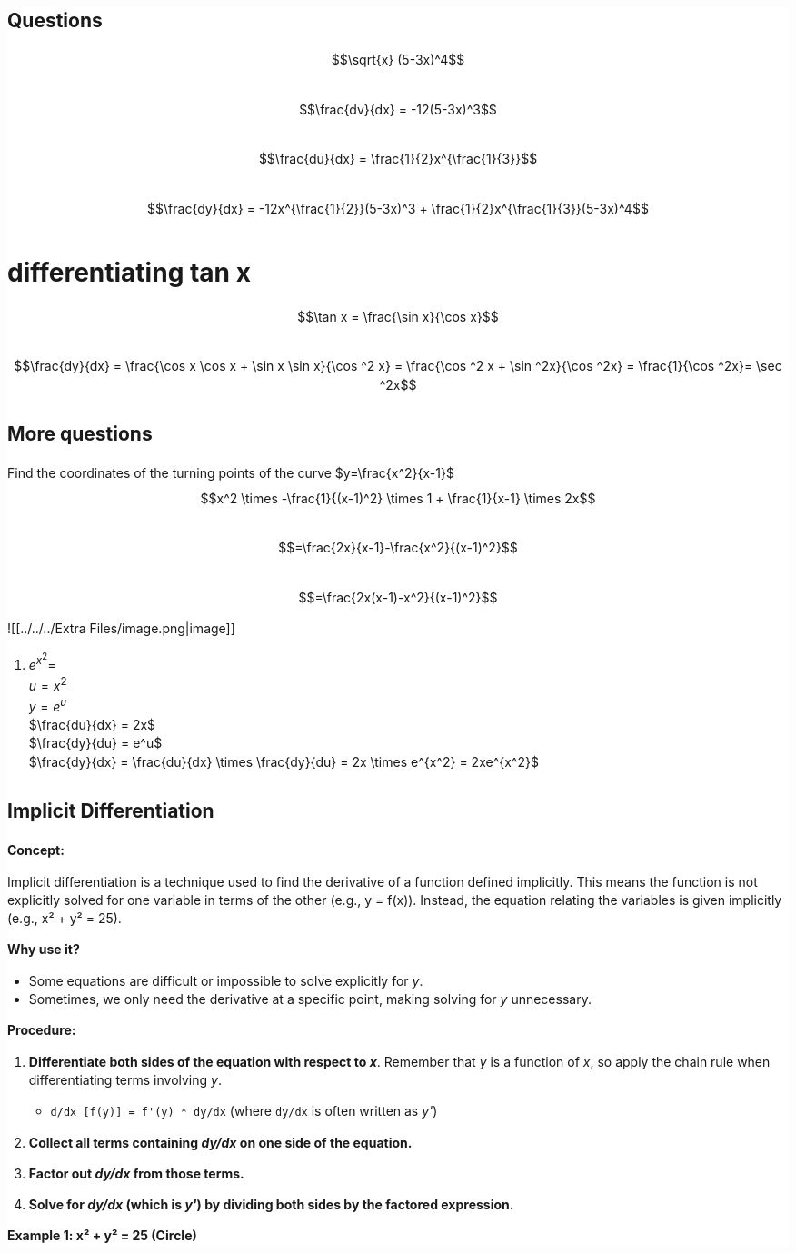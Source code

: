 ## Questions  
$$\sqrt{x} (5-3x)^4$$  
$$\frac{dv}{dx} = -12(5-3x)^3$$  
$$\frac{du}{dx} = \frac{1}{2}x^{\frac{1}{3}}$$  
$$\frac{dy}{dx} = -12x^{\frac{1}{2}}(5-3x)^3 + \frac{1}{2}x^{\frac{1}{3}}(5-3x)^4$$  
# differentiating tan x  
$$\tan x = \frac{\sin x}{\cos x}$$  
$$\frac{dy}{dx} = \frac{\cos x \cos x + \sin x \sin x}{\cos ^2 x} = \frac{\cos ^2 x + \sin ^2x}{\cos ^2x} = \frac{1}{\cos ^2x}= \sec ^2x$$  
  
## More questions  
Find the coordinates of the turning points of the curve $y=\frac{x^2}{x-1}$  
$$x^2 \times -\frac{1}{(x-1)^2} \times 1 + \frac{1}{x-1} \times 2x$$  
$$=\frac{2x}{x-1}-\frac{x^2}{(x-1)^2}$$  
$$=\frac{2x(x-1)-x^2}{(x-1)^2}$$  
  
  
![[../../../Extra Files/image.png|image]]  
  
1. $e^{x^2} =$  
$u=x^2$  
$y=e^u$  
$\frac{du}{dx} = 2x$  
$\frac{dy}{du} = e^u$  
$\frac{dy}{dx} = \frac{du}{dx} \times \frac{dy}{du} = 2x \times e^{x^2} = 2xe^{x^2}$  
  
## Implicit Differentiation  
  
**Concept:**  
  
Implicit differentiation is a technique used to find the derivative of a function defined implicitly. This means the function is not explicitly solved for one variable in terms of the other (e.g., y = f(x)). Instead, the equation relating the variables is given implicitly (e.g., x² + y² = 25).  
  
**Why use it?**  
  
*   Some equations are difficult or impossible to solve explicitly for *y*.  
*   Sometimes, we only need the derivative at a specific point, making solving for *y* unnecessary.  
  
**Procedure:**  
  
1.  **Differentiate both sides of the equation with respect to *x***.  Remember that *y* is a function of *x*, so apply the chain rule when differentiating terms involving *y*.  
    *   `d/dx [f(y)] = f'(y) * dy/dx` (where `dy/dx` is often written as *y'*)  
  
2.  **Collect all terms containing *dy/dx* on one side of the equation.**  
  
3.  **Factor out *dy/dx* from those terms.**  
  
4.  **Solve for *dy/dx* (which is *y'*) by dividing both sides by the factored expression.**  
  
**Example 1: x² + y² = 25 (Circle)**  
  